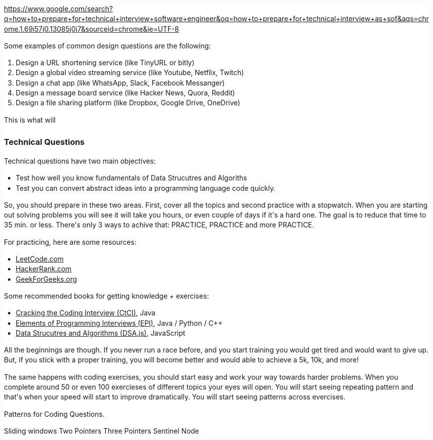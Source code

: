 https://www.google.com/search?q=how+to+prepare+for+technical+interview+software+engineer&oq=how+to+prepare+for+technical+interview+as+sof&aqs=chrome.1.69i57j0.13085j0j7&sourceid=chrome&ie=UTF-8

Some examples of common design questions are the following:
1. Design a URL shortening service (like TinyURL or bitly)
2. Design a global video streaming service (like Youtube, Netflix, Twitch)
3. Design a chat app (like WhatsApp, Slack, Facebook Messanger)
4. Design a message board service (like Hacker News, Quora, Reddit)
1. Design a file sharing platform (like Dropbox, Google Drive, OneDrive)


This is what will



### Technical Questions

Technical questions have two main objectives:

- Test how well you know fundamentals of Data Strucutres and Algoriths
- Test you can convert abstract ideas into a programming language code quickly.

So, you should prepare in these two areas. First, cover all the topics and second practice with a stopwatch.
When you are starting out solving problems you will see it will take you hours, or even couple of days if it's a hard one. The goal is to reduce that time to 35 min. or less. There's only 3 ways to achive that: PRACTICE, PRACTICE and more PRACTICE.

For practicing, here are some resources:
- [LeetCode.com](https://leetcode.com/)
- [HackerRank.com](https://www.hackerrank.com/dashboard)
- [GeekForGeeks.org](https://www.geeksforgeeks.org/)

Some recommended books for getting knowledge + exercises:
- [Cracking the Coding Interview (CtCI)](https://www.amazon.com/gp/product/0984782850/ref=dbs_a_def_rwt_bibl_vppi_i4), Java
- [Elements of Programming Interviews (EPI)](https://www.amazon.com/Tsung-Hsien-Lee/e/B00AA22DV2?ref=dbs_a_def_rwt_hsch_vu00_taft_p1_i0), Java / Python / C++
- [Data Strucutres and Algorithms (DSA.js)](https://books.adrianmejia.com/dsajs-data-structures-algorithms-javascript/), JavaScript


All the beginnings are though.
If you never run a race before, and you start training you would get tired and would want to give up.
But, if you stick with a proper training, you will become better and would able to achieve a 5k, 10k, and more!

The same happens with coding exercises, you should start easy and work your way towards harder problems. When you complete around 50 or even 100 exercieses of different topics your eyes will open. You will start seeing repeating pattern and that's when your speed will start to improve dramatically. You will start seeing patterns across evercises.


Patterns for Coding Questions.

Sliding windows
Two Pointers
Three Pointers
Sentinel Node
